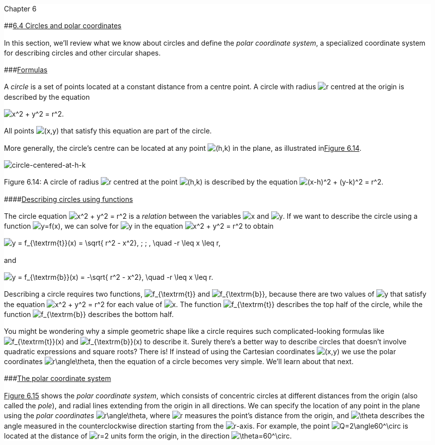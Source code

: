 Chapter 6    

##[6.4 Circles and polar coordinates](part0006_split_004.md)

In this section, we’ll review what we know about circles and define the _polar coordinate system_, a specialized coordinate system for describing circles and other circular shapes.

###[Formulas](part0006_split_004.md)

A _circle_ is a set of points located at a constant distance from a centre point. A circle with radius ![r](01135.jpeg) centred at the origin is described by the equation

![x^2 + y^2 = r^2.](01136.jpeg)

All points ![(x,y)](00630.jpeg) that satisfy this equation are part of the circle.

More generally, the circle’s centre can be located at any point ![(h,k)](01074.jpeg) in the plane, as illustrated in[Figure 6.14](part0006_split_004.md).

![circle-centered-at-h-k](01308.gif)

Figure 6.14: A circle of radius ![r](01161.jpeg) centred at the point ![(h,k)](01309.jpeg) is described by the equation ![(x-h)^2 + (y-k)^2 = r^2](01310.jpeg).

####[Describing circles using functions](part0006_split_004.md)

The circle equation ![x^2 + y^2 = r^2](01311.jpeg) is a _relation_ between the variables ![x](00015.jpeg) and ![y](00018.jpeg). If we want to describe the circle using a function ![y=f(x)](00654.jpeg), we can solve for ![y](00018.jpeg) in the equation ![x^2 + y^2 = r^2](01311.jpeg) to obtain

![y = f_{\textrm{t}}(x) = \sqrt{ r^2 - x^2}, \; \; \, \quad -r \leq x \leq r,](01312.jpeg)

and

![y = f_{\textrm{b}}(x) = -\sqrt{ r^2 - x^2}, \quad -r \leq x \leq r.](01313.jpeg)

Describing a circle requires two functions, ![f_{\textrm{t}}](01314.jpeg) and ![f_{\textrm{b}}](01315.jpeg), because there are two values of ![y](00018.jpeg) that satisfy the equation ![x^2 + y^2 = r^2](01311.jpeg) for each value of ![x](00015.jpeg). The function ![f_{\textrm{t}}](01314.jpeg) describes the top half of the circle, while the function ![f_{\textrm{b}}](01315.jpeg) describes the bottom half.

You might be wondering why a simple geometric shape like a circle requires such complicated-looking formulas like ![f_{\textrm{t}}(x)](01316.jpeg) and ![f_{\textrm{b}}(x)](01317.jpeg) to describe it. Surely there’s a better way to describe circles that doesn’t involve quadratic expressions and square roots? There is! If instead of using the Cartesian coordinates ![(x,y)](00630.jpeg) we use the polar coordinates ![r\angle\theta](01318.jpeg), then the equation of a circle becomes very simple. We’ll learn about that next.

###[The polar coordinate system](part0006_split_004.md)

[Figure 6.15](part0006_split_004.md) shows the _polar coordinate system_, which consists of concentric circles at different distances from the origin (also called the _pole_), and radial lines extending from the origin in all directions. We can specify the location of any point in the plane using the _polar coordinates_ ![r\angle\theta](01318.jpeg), where ![r](01135.jpeg) measures the point’s distance from the origin, and ![\theta](00944.jpeg) describes the angle measured in the counterclockwise direction starting from the ![r](01135.jpeg)\-axis. For example, the point ![Q=2\angle60^\circ](01319.jpeg) is located at the distance of ![r=2](01320.jpeg) units form the origin, in the direction ![\theta=60^\circ](01321.jpeg).
